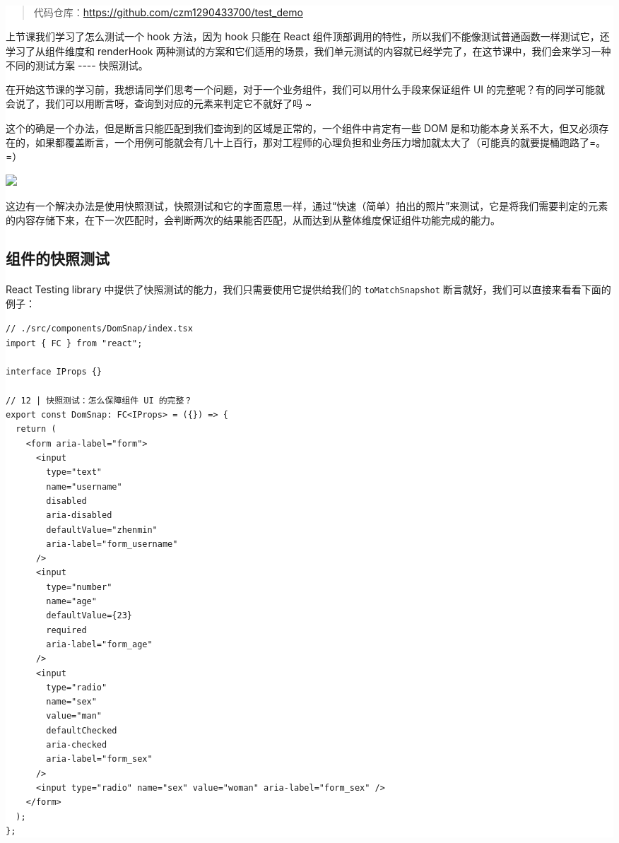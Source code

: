 > 代码仓库：https://github.com/czm1290433700/test_demo

上节课我们学习了怎么测试一个 hook 方法，因为 hook 只能在 React 组件顶部调用的特性，所以我们不能像测试普通函数一样测试它，还学习了从组件维度和 renderHook 两种测试的方案和它们适用的场景，我们单元测试的内容就已经学完了，在这节课中，我们会来学习一种不同的测试方案 ---- 快照测试。

在开始这节课的学习前，我想请同学们思考一个问题，对于一个业务组件，我们可以用什么手段来保证组件 UI 的完整呢？有的同学可能就会说了，我们可以用断言呀，查询到对应的元素来判定它不就好了吗 ~ 

这个的确是一个办法，但是断言只能匹配到我们查询到的区域是正常的，一个组件中肯定有一些 DOM 是和功能本身关系不大，但又必须存在的，如果都覆盖断言，一个用例可能就会有几十上百行，那对工程师的心理负担和业务压力增加就太大了（可能真的就要提桶跑路了=。=）

![](https://p3-juejin.byteimg.com/tos-cn-i-k3u1fbpfcp/e2a7cf44d55142ea91db398bd597df8e~tplv-k3u1fbpfcp-zoom-1.image)

这边有一个解决办法是使用快照测试，快照测试和它的字面意思一样，通过“快速（简单）拍出的照片”来测试，它是将我们需要判定的元素的内容存储下来，在下一次匹配时，会判断两次的结果能否匹配，从而达到从整体维度保证组件功能完成的能力。

## 组件的快照测试

React Testing library 中提供了快照测试的能力，我们只需要使用它提供给我们的 `toMatchSnapshot` 断言就好，我们可以直接来看看下面的例子：

```
// ./src/components/DomSnap/index.tsx
import { FC } from "react";

interface IProps {}

// 12 | 快照测试：怎么保障组件 UI 的完整？
export const DomSnap: FC<IProps> = ({}) => {
  return (
    <form aria-label="form">
      <input
        type="text"
        name="username"
        disabled
        aria-disabled
        defaultValue="zhenmin"
        aria-label="form_username"
      />
      <input
        type="number"
        name="age"
        defaultValue={23}
        required
        aria-label="form_age"
      />
      <input
        type="radio"
        name="sex"
        value="man"
        defaultChecked
        aria-checked
        aria-label="form_sex"
      />
      <input type="radio" name="sex" value="woman" aria-label="form_sex" />
    </form>
  );
};
```
